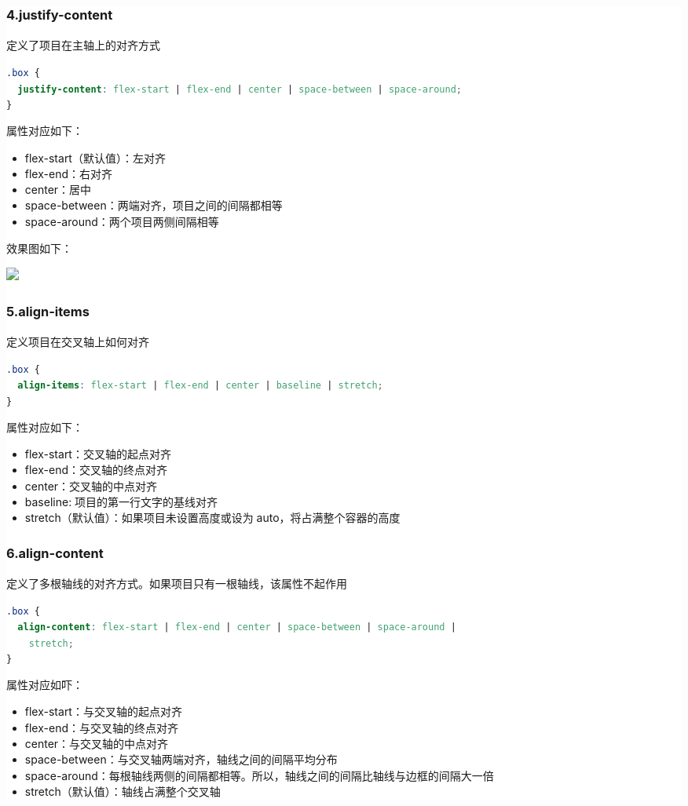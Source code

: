 ### 4.justify-content

定义了项目在主轴上的对齐方式

```css
.box {
  justify-content: flex-start | flex-end | center | space-between | space-around;
}
```

属性对应如下：

- flex-start（默认值）：左对齐
- flex-end：右对齐
- center：居中
- space-between：两端对齐，项目之间的间隔都相等
- space-around：两个项目两侧间隔相等

效果图如下：

![](https://static.vue-js.com/2d5ca950-9838-11eb-85f6-6fac77c0c9b3.png)

### 5.align-items

定义项目在交叉轴上如何对齐

```css
.box {
  align-items: flex-start | flex-end | center | baseline | stretch;
}
```

属性对应如下：

- flex-start：交叉轴的起点对齐
- flex-end：交叉轴的终点对齐
- center：交叉轴的中点对齐
- baseline: 项目的第一行文字的基线对齐
- stretch（默认值）：如果项目未设置高度或设为 auto，将占满整个容器的高度

### 6.align-content

定义了多根轴线的对齐方式。如果项目只有一根轴线，该属性不起作用

```css
.box {
  align-content: flex-start | flex-end | center | space-between | space-around |
    stretch;
}
```

属性对应如吓：

- flex-start：与交叉轴的起点对齐
- flex-end：与交叉轴的终点对齐
- center：与交叉轴的中点对齐
- space-between：与交叉轴两端对齐，轴线之间的间隔平均分布
- space-around：每根轴线两侧的间隔都相等。所以，轴线之间的间隔比轴线与边框的间隔大一倍
- stretch（默认值）：轴线占满整个交叉轴
